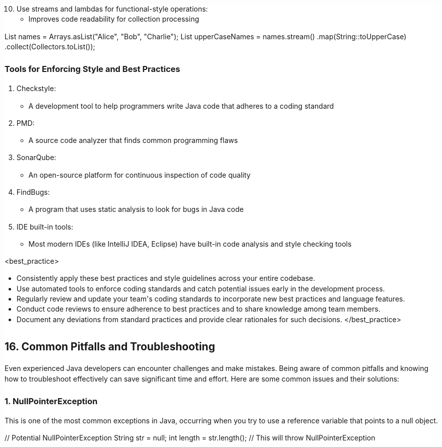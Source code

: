10. Use streams and lambdas for functional-style operations:
    - Improves code readability for collection processing

<example>
List<String> names = Arrays.asList("Alice", "Bob", "Charlie");
List<String> upperCaseNames = names.stream()
    .map(String::toUpperCase)
    .collect(Collectors.toList());
</example>

### Tools for Enforcing Style and Best Practices

1. Checkstyle:
   - A development tool to help programmers write Java code that adheres to a coding standard

2. PMD:
   - A source code analyzer that finds common programming flaws

3. SonarQube:
   - An open-source platform for continuous inspection of code quality

4. FindBugs:
   - A program that uses static analysis to look for bugs in Java code

5. IDE built-in tools:
   - Most modern IDEs (like IntelliJ IDEA, Eclipse) have built-in code analysis and style checking tools

<best_practice>
- Consistently apply these best practices and style guidelines across your entire codebase.
- Use automated tools to enforce coding standards and catch potential issues early in the development process.
- Regularly review and update your team's coding standards to incorporate new best practices and language features.
- Conduct code reviews to ensure adherence to best practices and to share knowledge among team members.
- Document any deviations from standard practices and provide clear rationales for such decisions.
</best_practice>

## 16. Common Pitfalls and Troubleshooting

Even experienced Java developers can encounter challenges and make mistakes. Being aware of common pitfalls and knowing how to troubleshoot effectively can save significant time and effort. Here are some common issues and their solutions:

### 1. NullPointerException

This is one of the most common exceptions in Java, occurring when you try to use a reference variable that points to a null object.

<example>
// Potential NullPointerException
String str = null;
int length = str.length(); // This will throw NullPointerException
